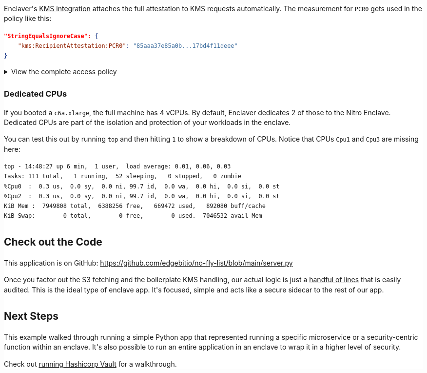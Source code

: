 Enclaver's [KMS integration][kms] attaches the full attestation to KMS requests automatically. The measurement for `PCR0` gets used in the policy like this:

```json
"StringEqualsIgnoreCase": {
    "kms:RecipientAttestation:PCR0": "85aaa37e85a0b...17bd4f11deee"
}
```

<details><summary>View the complete access policy</summary></details>

[kms]: architecture.md#inner-proxy

### Dedicated CPUs

If you booted a `c6a.xlarge`, the full machine has 4 vCPUs. By default, Enclaver dedicates 2 of those to the Nitro Enclave. Dedicated CPUs are part of the isolation and protection of your workloads in the enclave.

You can test this out by running `top` and then hitting `1` to show a breakdown of CPUs. Notice that CPUs `Cpu1` and `Cpu3` are missing here:

```
top - 14:48:27 up 6 min,  1 user,  load average: 0.01, 0.06, 0.03
Tasks: 111 total,   1 running,  52 sleeping,   0 stopped,   0 zombie
%Cpu0  :  0.3 us,  0.0 sy,  0.0 ni, 99.7 id,  0.0 wa,  0.0 hi,  0.0 si,  0.0 st
%Cpu2  :  0.3 us,  0.0 sy,  0.0 ni, 99.7 id,  0.0 wa,  0.0 hi,  0.0 si,  0.0 st
KiB Mem :  7949808 total,  6388256 free,   669472 used,   892080 buff/cache
KiB Swap:        0 total,        0 free,        0 used.  7046532 avail Mem
```

## Check out the Code

This application is on GitHub: https://github.com/edgebitio/no-fly-list/blob/main/server.py

Once you factor out the S3 fetching and the boilerplate KMS handling, our actual logic is just a [handful of lines][code] that is easily audited. This is the ideal type of enclave app. It's focused, simple and acts like a secure sidecar to the rest of our app.

[code]: https://github.com/edgebitio/no-fly-list/blob/main/server.py#L56-L65

## Next Steps

This example walked through running a simple Python app that represented running a specific microservice or a security-centric function within an enclave. It's also possible to run an entire application in an enclave to wrap it in a higher level of security.

Check out [running Hashicorp Vault](guide-vault.md) for a walkthrough.


[cloudformation-x86]: https://us-east-1.console.aws.amazon.com/cloudformation/home?region=us-east-1#/stacks/create/review?templateURL=https://enclaver-cloudformation.s3.amazonaws.com/enclaver.cloudformation-x86.yaml&stackName=Enclaver-Demo
[cloudformation-arm]: https://us-east-1.console.aws.amazon.com/cloudformation/home?region=us-east-1#/stacks/create/review?templateURL=https://enclaver-cloudformation.s3.amazonaws.com/enclaver.cloudformation-arm.yaml&stackName=Enclaver-Demo
[attestation]: architecture.md#calculating-cryptographic-attestations
[unit]: deploy-aws.md#run-via-systemd-unit
[outside]: architecture.md#components-outside-the-enclave
[inside]: architecture.md#components-inside-the-enclave